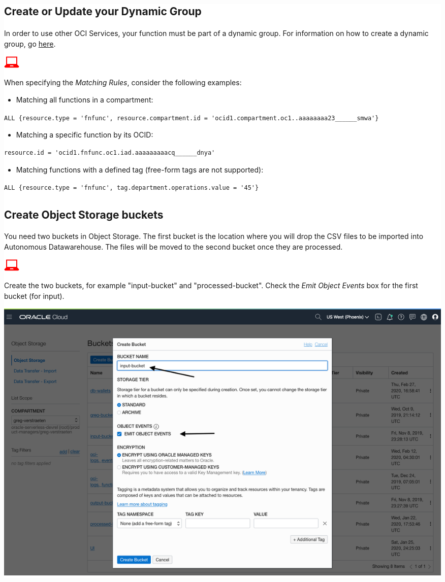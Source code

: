 
## Create or Update your Dynamic Group
In order to use other OCI Services, your function must be part of a dynamic group. For information on how to create a dynamic group, go [here](https://docs.cloud.oracle.com/iaas/Content/Identity/Tasks/managingdynamicgroups.htm#To).

![user input icon](./images/userinput.png)

When specifying the *Matching Rules*, consider the following examples:
* Matching all functions in a compartment:
```
ALL {resource.type = 'fnfunc', resource.compartment.id = 'ocid1.compartment.oc1..aaaaaaaa23______smwa'}
```
* Matching a specific function by its OCID:
```
resource.id = 'ocid1.fnfunc.oc1.iad.aaaaaaaaacq______dnya'
```
* Matching functions with a defined tag (free-form tags are not supported):
```
ALL {resource.type = 'fnfunc', tag.department.operations.value = '45'}
```


## Create Object Storage buckets
You need two buckets in Object Storage. The first bucket is the location where you will drop the CSV files to be imported into Autonomous Datawarehouse. The files will be moved to the second bucket once they are processed. 

![user input icon](./images/userinput.png)

Create the two buckets, for example "input-bucket" and "processed-bucket". Check the *Emit Object Events* box for the first bucket (for input).

![create bucket](./images/create-bucket.png)
